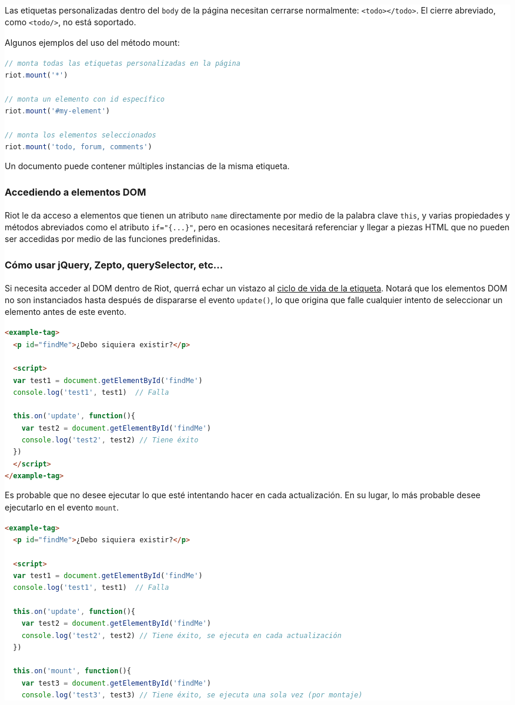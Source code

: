 Las etiquetas personalizadas dentro del `body` de la página necesitan cerrarse normalmente: `<todo></todo>`. El cierre abreviado, como `<todo/>`, no está soportado.

Algunos ejemplos del uso del método mount:

```js
// monta todas las etiquetas personalizadas en la página
riot.mount('*')

// monta un elemento con id específico
riot.mount('#my-element')

// monta los elementos seleccionados
riot.mount('todo, forum, comments')
```

Un documento puede contener múltiples instancias de la misma etiqueta.


### Accediendo a elementos DOM

Riot le da acceso a elementos que tienen un atributo `name` directamente por medio de la palabra clave `this`, y varias propiedades y métodos abreviados como el atributo `if="{...}"`, pero en ocasiones necesitará referenciar y llegar a piezas HTML que no pueden ser accedidas por medio de las funciones predefinidas.


### Cómo usar jQuery, Zepto, querySelector, etc...

Si necesita acceder al DOM dentro de Riot, querrá echar un vistazo al [ciclo de vida de la etiqueta](#tag-lifecycle). Notará que los elementos DOM no son instanciados hasta después de dispararse el evento `update()`, lo que origina que falle cualquier intento de seleccionar un elemento antes de este evento.

```html
<example-tag>
  <p id="findMe">¿Debo siquiera existir?</p>

  <script>
  var test1 = document.getElementById('findMe')
  console.log('test1', test1)  // Falla

  this.on('update', function(){
    var test2 = document.getElementById('findMe')
    console.log('test2', test2) // Tiene éxito
  })
  </script>
</example-tag>
```

Es probable que no desee ejecutar lo que esté intentando hacer en cada actualización. En su lugar, lo más probable desee ejecutarlo en el evento `mount`.

```html
<example-tag>
  <p id="findMe">¿Debo siquiera existir?</p>

  <script>
  var test1 = document.getElementById('findMe')
  console.log('test1', test1)  // Falla

  this.on('update', function(){
    var test2 = document.getElementById('findMe')
    console.log('test2', test2) // Tiene éxito, se ejecuta en cada actualización
  })

  this.on('mount', function(){
    var test3 = document.getElementById('findMe')
    console.log('test3', test3) // Tiene éxito, se ejecuta una sola vez (por montaje)
```